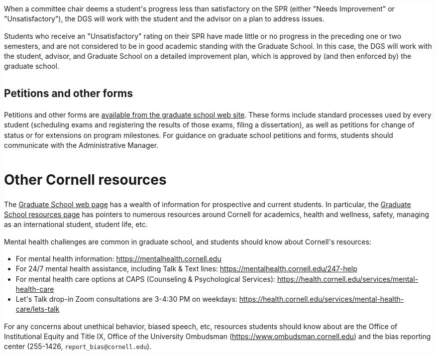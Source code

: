 When a committee chair deems a student's progress less than
satisfactory on the SPR (either "Needs Improvement" or
"Unsatisfactory"), the DGS will work with the student and the advisor
on a plan to address issues.

Students who receive an "Unsatisfactory" rating on their SPR have made
little or no progress in the preceding one or two semesters, and are
not considered to be in good academic standing with the Graduate
School.  In this case, the DGS will work with the student, advisor,
and Graduate School on a detailed improvement plan, which is approved
by (and then enforced by) the graduate school.

## Petitions and other forms

Petitions and other forms are [available from the graduate school web
site](https://gradschool.cornell.edu/forms/).  These forms include
standard processes used by every student (scheduling exams and
registering the results of those exams, filing a dissertation), as
well as petitions for change of status or for extensions on program
milestones.  For guidance on graduate school petitions and forms,
students should communicate with the Administrative Manager.

# Other Cornell resources

The [Graduate School web page](https://gradschool.cornell.edu/) has a
wealth of information for prospective and current students.  In
particular, the [Graduate School resources
page](https://gradschool.cornell.edu/resources/) has pointers to
numerous resources around Cornell for academics, health and wellness,
safety, managing as an international student, student life, etc.

Mental health challenges are common in graduate school, and students
should know about Cornell's resources:

  - For mental health information: <https://mentalhealth.cornell.edu>
  - For 24/7 mental health assistance, including Talk & Text lines:
    <https://mentalhealth.cornell.edu/247-help>
  - For mental health care options at CAPS (Counseling & Psychological
    Services):
    <https://health.cornell.edu/services/mental-health-care>
  - Let's Talk drop-in Zoom consultations are 3-4:30 PM on weekdays:
    <https://health.cornell.edu/services/mental-health-care/lets-talk>

For any concerns about unethical behavior, biased
speech, etc, resources students should know about are the Office of
Institutional Equity and Title IX, Office of the University Ombudsman
(<https://www.ombudsman.cornell.edu>) and the bias reporting center (255-1426,
`report_bias@cornell.edu`).
